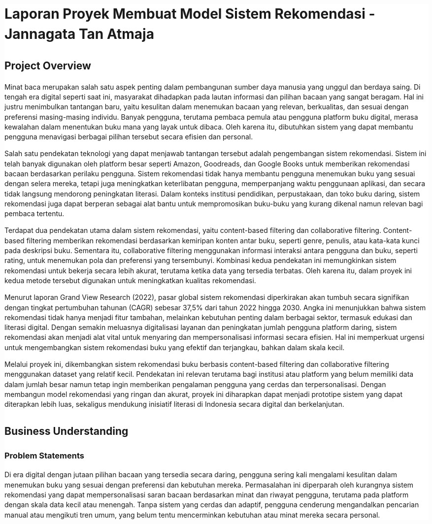 # Laporan Proyek Membuat Model Sistem Rekomendasi - Jannagata Tan Atmaja

## Project Overview
Minat baca merupakan salah satu aspek penting dalam pembangunan sumber daya manusia yang unggul dan berdaya saing. Di tengah era digital seperti saat ini, masyarakat dihadapkan pada lautan informasi dan pilihan bacaan yang sangat beragam. Hal ini justru menimbulkan tantangan baru, yaitu kesulitan dalam menemukan bacaan yang relevan, berkualitas, dan sesuai dengan preferensi masing-masing individu. Banyak pengguna, terutama pembaca pemula atau pengguna platform buku digital, merasa kewalahan dalam menentukan buku mana yang layak untuk dibaca. Oleh karena itu, dibutuhkan sistem yang dapat membantu pengguna menavigasi berbagai pilihan tersebut secara efisien dan personal.

Salah satu pendekatan teknologi yang dapat menjawab tantangan tersebut adalah pengembangan sistem rekomendasi. Sistem ini telah banyak digunakan oleh platform besar seperti Amazon, Goodreads, dan Google Books untuk memberikan rekomendasi bacaan berdasarkan perilaku pengguna. Sistem rekomendasi tidak hanya membantu pengguna menemukan buku yang sesuai dengan selera mereka, tetapi juga meningkatkan keterlibatan pengguna, memperpanjang waktu penggunaan aplikasi, dan secara tidak langsung mendorong peningkatan literasi. Dalam konteks institusi pendidikan, perpustakaan, dan toko buku daring, sistem rekomendasi juga dapat berperan sebagai alat bantu untuk mempromosikan buku-buku yang kurang dikenal namun relevan bagi pembaca tertentu.

Terdapat dua pendekatan utama dalam sistem rekomendasi, yaitu content-based filtering dan collaborative filtering. Content-based filtering memberikan rekomendasi berdasarkan kemiripan konten antar buku, seperti genre, penulis, atau kata-kata kunci pada deskripsi buku. Sementara itu, collaborative filtering menggunakan informasi interaksi antara pengguna dan buku, seperti rating, untuk menemukan pola dan preferensi yang tersembunyi. Kombinasi kedua pendekatan ini memungkinkan sistem rekomendasi untuk bekerja secara lebih akurat, terutama ketika data yang tersedia terbatas. Oleh karena itu, dalam proyek ini kedua metode tersebut digunakan untuk meningkatkan kualitas rekomendasi.

Menurut laporan Grand View Research (2022), pasar global sistem rekomendasi diperkirakan akan tumbuh secara signifikan dengan tingkat pertumbuhan tahunan (CAGR) sebesar 37,5% dari tahun 2022 hingga 2030. Angka ini menunjukkan bahwa sistem rekomendasi tidak hanya menjadi fitur tambahan, melainkan kebutuhan penting dalam berbagai sektor, termasuk edukasi dan literasi digital. Dengan semakin meluasnya digitalisasi layanan dan peningkatan jumlah pengguna platform daring, sistem rekomendasi akan menjadi alat vital untuk menyaring dan mempersonalisasi informasi secara efisien. Hal ini memperkuat urgensi untuk mengembangkan sistem rekomendasi buku yang efektif dan terjangkau, bahkan dalam skala kecil.

Melalui proyek ini, dikembangkan sistem rekomendasi buku berbasis content-based filtering dan collaborative filtering menggunakan dataset yang relatif kecil. Pendekatan ini relevan terutama bagi institusi atau platform yang belum memiliki data dalam jumlah besar namun tetap ingin memberikan pengalaman pengguna yang cerdas dan terpersonalisasi. Dengan membangun model rekomendasi yang ringan dan akurat, proyek ini diharapkan dapat menjadi prototipe sistem yang dapat diterapkan lebih luas, sekaligus mendukung inisiatif literasi di Indonesia secara digital dan berkelanjutan.
## Business Understanding
### Problem Statements
Di era digital dengan jutaan pilihan bacaan yang tersedia secara daring, pengguna sering kali mengalami kesulitan dalam menemukan buku yang sesuai dengan preferensi dan kebutuhan mereka. Permasalahan ini diperparah oleh kurangnya sistem rekomendasi yang dapat mempersonalisasi saran bacaan berdasarkan minat dan riwayat pengguna, terutama pada platform dengan skala data kecil atau menengah. Tanpa sistem yang cerdas dan adaptif, pengguna cenderung mengandalkan pencarian manual atau mengikuti tren umum, yang belum tentu mencerminkan kebutuhan atau minat mereka secara personal.
